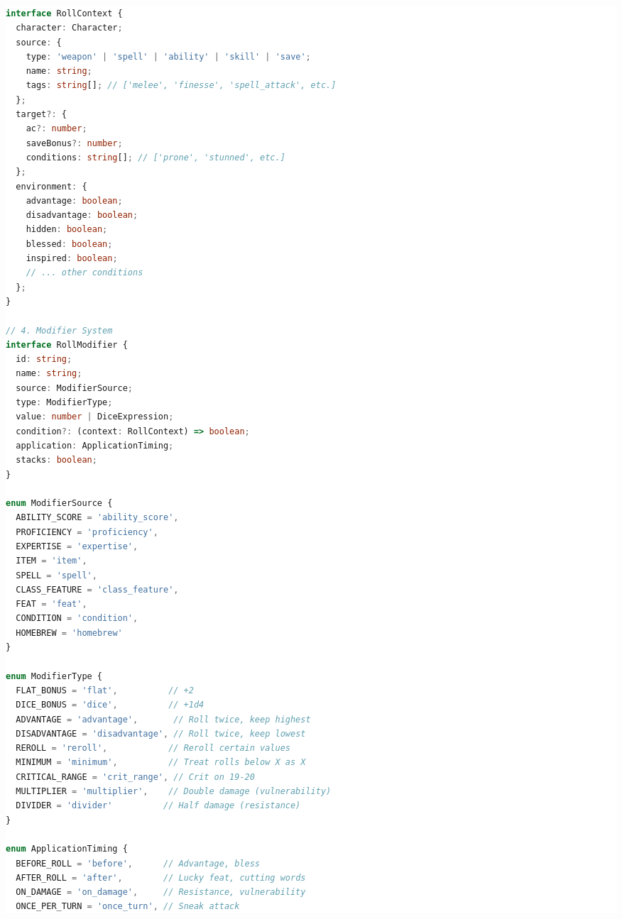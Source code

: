 ```typescript
interface RollContext {
  character: Character;
  source: {
    type: 'weapon' | 'spell' | 'ability' | 'skill' | 'save';
    name: string;
    tags: string[]; // ['melee', 'finesse', 'spell_attack', etc.]
  };
  target?: {
    ac?: number;
    saveBonus?: number;
    conditions: string[]; // ['prone', 'stunned', etc.]
  };
  environment: {
    advantage: boolean;
    disadvantage: boolean;
    hidden: boolean;
    blessed: boolean;
    inspired: boolean;
    // ... other conditions
  };
}

// 4. Modifier System
interface RollModifier {
  id: string;
  name: string;
  source: ModifierSource;
  type: ModifierType;
  value: number | DiceExpression;
  condition?: (context: RollContext) => boolean;
  application: ApplicationTiming;
  stacks: boolean;
}

enum ModifierSource {
  ABILITY_SCORE = 'ability_score',
  PROFICIENCY = 'proficiency',
  EXPERTISE = 'expertise',
  ITEM = 'item',
  SPELL = 'spell',
  CLASS_FEATURE = 'class_feature',
  FEAT = 'feat',
  CONDITION = 'condition',
  HOMEBREW = 'homebrew'
}

enum ModifierType {
  FLAT_BONUS = 'flat',          // +2
  DICE_BONUS = 'dice',          // +1d4
  ADVANTAGE = 'advantage',       // Roll twice, keep highest
  DISADVANTAGE = 'disadvantage', // Roll twice, keep lowest
  REROLL = 'reroll',            // Reroll certain values
  MINIMUM = 'minimum',          // Treat rolls below X as X
  CRITICAL_RANGE = 'crit_range', // Crit on 19-20
  MULTIPLIER = 'multiplier',    // Double damage (vulnerability)
  DIVIDER = 'divider'          // Half damage (resistance)
}

enum ApplicationTiming {
  BEFORE_ROLL = 'before',      // Advantage, bless
  AFTER_ROLL = 'after',        // Lucky feat, cutting words
  ON_DAMAGE = 'on_damage',     // Resistance, vulnerability
  ONCE_PER_TURN = 'once_turn', // Sneak attack
```